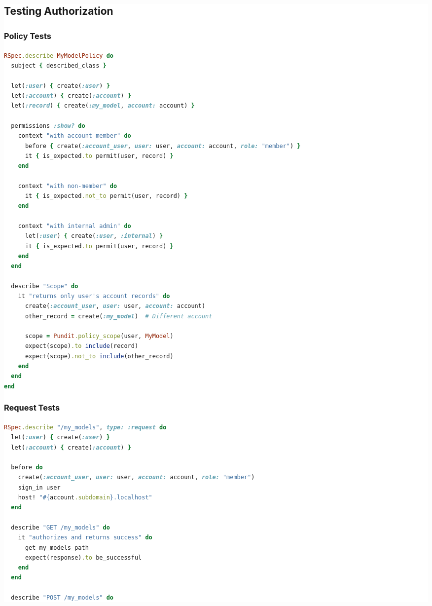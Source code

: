 ```ruby
```

## Testing Authorization

### Policy Tests
```ruby
RSpec.describe MyModelPolicy do
  subject { described_class }
  
  let(:user) { create(:user) }
  let(:account) { create(:account) }
  let(:record) { create(:my_model, account: account) }

  permissions :show? do
    context "with account member" do
      before { create(:account_user, user: user, account: account, role: "member") }
      it { is_expected.to permit(user, record) }
    end

    context "with non-member" do
      it { is_expected.not_to permit(user, record) }
    end

    context "with internal admin" do
      let(:user) { create(:user, :internal) }
      it { is_expected.to permit(user, record) }
    end
  end

  describe "Scope" do
    it "returns only user's account records" do
      create(:account_user, user: user, account: account)
      other_record = create(:my_model)  # Different account
      
      scope = Pundit.policy_scope(user, MyModel)
      expect(scope).to include(record)
      expect(scope).not_to include(other_record)
    end
  end
end
```

### Request Tests
```ruby
RSpec.describe "/my_models", type: :request do
  let(:user) { create(:user) }
  let(:account) { create(:account) }
  
  before do
    create(:account_user, user: user, account: account, role: "member")
    sign_in user
    host! "#{account.subdomain}.localhost"
  end

  describe "GET /my_models" do
    it "authorizes and returns success" do
      get my_models_path
      expect(response).to be_successful
    end
  end

  describe "POST /my_models" do
```